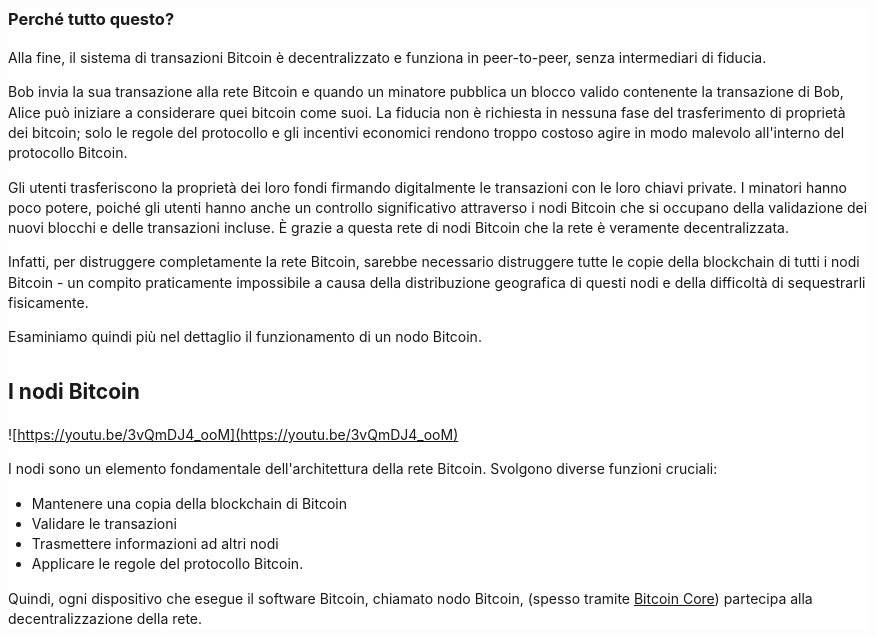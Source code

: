 ### Perché tutto questo?

Alla fine, il sistema di transazioni Bitcoin è decentralizzato e funziona in peer-to-peer, senza intermediari di fiducia.

Bob invia la sua transazione alla rete Bitcoin e quando un minatore pubblica un blocco valido contenente la transazione di Bob, Alice può iniziare a considerare quei bitcoin come suoi. La fiducia non è richiesta in nessuna fase del trasferimento di proprietà dei bitcoin; solo le regole del protocollo e gli incentivi economici rendono troppo costoso agire in modo malevolo all'interno del protocollo Bitcoin.

Gli utenti trasferiscono la proprietà dei loro fondi firmando digitalmente le transazioni con le loro chiavi private. I minatori hanno poco potere, poiché gli utenti hanno anche un controllo significativo attraverso i nodi Bitcoin che si occupano della validazione dei nuovi blocchi e delle transazioni incluse. È grazie a questa rete di nodi Bitcoin che la rete è veramente decentralizzata.

Infatti, per distruggere completamente la rete Bitcoin, sarebbe necessario distruggere tutte le copie della blockchain di tutti i nodi Bitcoin - un compito praticamente impossibile a causa della distribuzione geografica di questi nodi e della difficoltà di sequestrarli fisicamente.

Esaminiamo quindi più nel dettaglio il funzionamento di un nodo Bitcoin.

## I nodi Bitcoin

![https://youtu.be/3vQmDJ4_ooM](https://youtu.be/3vQmDJ4_ooM)

I nodi sono un elemento fondamentale dell'architettura della rete Bitcoin. Svolgono diverse funzioni cruciali:

- Mantenere una copia della blockchain di Bitcoin
- Validare le transazioni
- Trasmettere informazioni ad altri nodi
- Applicare le regole del protocollo Bitcoin.

Quindi, ogni dispositivo che esegue il software Bitcoin, chiamato nodo Bitcoin, (spesso tramite [Bitcoin Core](https://bitcoin.org/en/bitcoin-core/)) partecipa alla decentralizzazione della rete.
